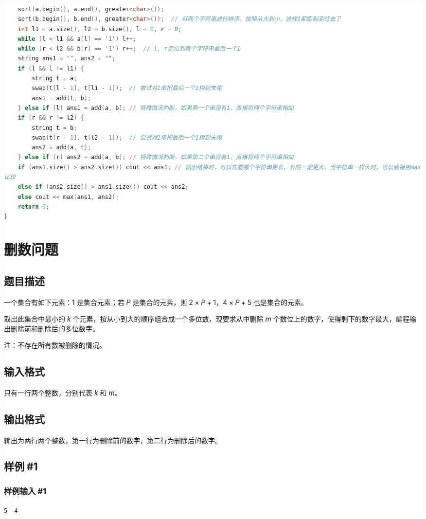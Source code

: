 ```cpp
	sort(a.begin(), a.end(), greater<char>());
	sort(b.begin(), b.end(), greater<char>());  // 将两个字符串进行排序，按照从大到小，这样1都跑到高位去了
	int l1 = a.size(), l2 = b.size(), l = 0, r = 0;
	while (l < l1 && a[l] == '1') l++;
	while (r < l2 && b[r] == '1') r++;  // l, r定位到每个字符串最后一个1
	string ans1 = "", ans2 = "";
	if (l && l != l1) {
		string t = a;
		swap(t[l - 1], t[l1 - 1]);  // 尝试对1串把最后一个1换到末尾
		ans1 = add(t, b);
	} else if (l) ans1 = add(a, b); // 特殊情况判断，如果第一个串没有1，直接将两个字符串相加
	if (r && r != l2) {
		string t = b;
		swap(t[r - 1], t[l2 - 1]);  // 尝试对2串把最后一个1换到末尾
		ans2 = add(a, t);
	} else if (r) ans2 = add(a, b); // 特殊情况判断，如果第二个串没有1，直接将两个字符串相加
	if (ans1.size() > ans2.size()) cout << ans1; // 输出结果时，可以先看哪个字符串更长，长的一定更大，当字符串一样大时，可以直接用max比较
	else if (ans2.size() > ans1.size()) cout << ans2;
	else cout << max(ans1, ans2);
	return 0;
}

```



# 删数问题

## 题目描述

一个集合有如下元素：$1$ 是集合元素；若 $P$ 是集合的元素，则 $2\times P+1$，$4\times P+5$ 也是集合的元素。

取出此集合中最小的 $k$ 个元素，按从小到大的顺序组合成一个多位数，现要求从中删除 $m$ 个数位上的数字，使得剩下的数字最大，编程输出删除前和删除后的多位数字。

注：不存在所有数被删除的情况。

## 输入格式

只有一行两个整数，分别代表 $k$ 和 $m$。

## 输出格式

输出为两行两个整数，第一行为删除前的数字，第二行为删除后的数字。

## 样例 #1

### 样例输入 #1

```
5  4
```
